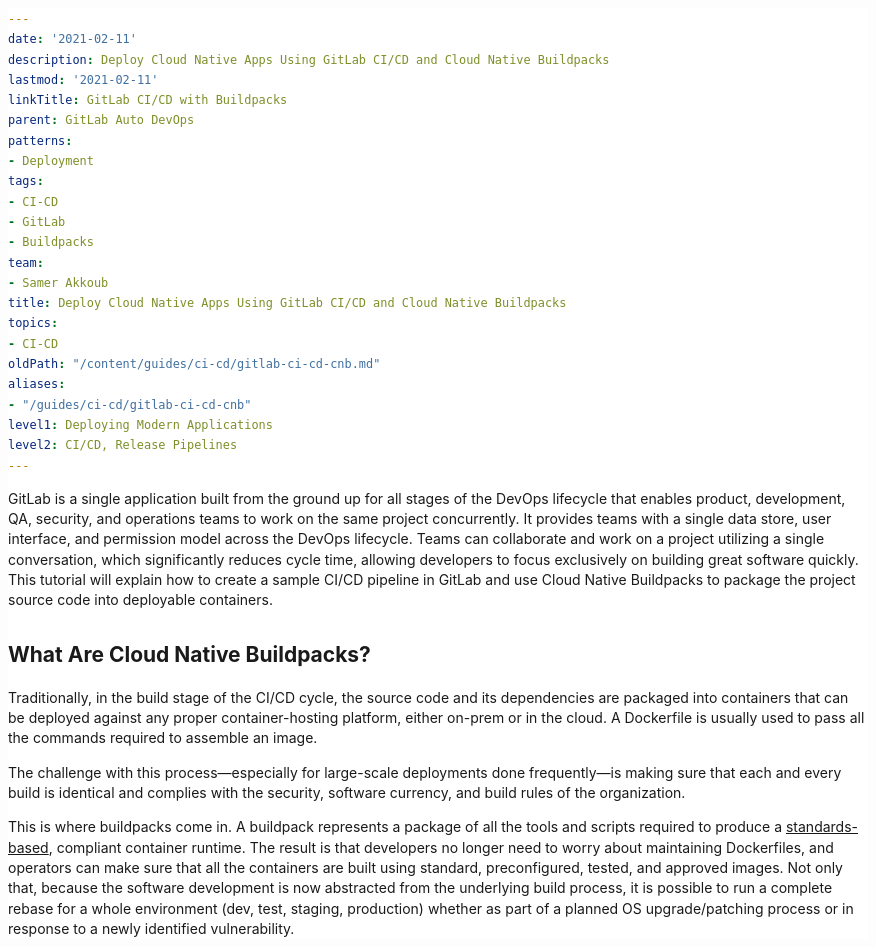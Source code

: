 ```yaml
---
date: '2021-02-11'
description: Deploy Cloud Native Apps Using GitLab CI/CD and Cloud Native Buildpacks
lastmod: '2021-02-11'
linkTitle: GitLab CI/CD with Buildpacks
parent: GitLab Auto DevOps
patterns:
- Deployment
tags:
- CI-CD
- GitLab
- Buildpacks
team:
- Samer Akkoub
title: Deploy Cloud Native Apps Using GitLab CI/CD and Cloud Native Buildpacks
topics:
- CI-CD
oldPath: "/content/guides/ci-cd/gitlab-ci-cd-cnb.md"
aliases:
- "/guides/ci-cd/gitlab-ci-cd-cnb"
level1: Deploying Modern Applications
level2: CI/CD, Release Pipelines
---
```


GitLab is a single application built from the ground up for all stages of the DevOps lifecycle that enables  product, development, QA, security, and operations teams to work on the same project concurrently. It provides teams with a single data store, user interface, and permission model across the DevOps lifecycle. Teams can collaborate and work on a project utilizing a single conversation, which significantly reduces cycle time, allowing developers to focus exclusively on building great software quickly.
This tutorial will explain how to create a sample CI/CD pipeline in GitLab and use Cloud Native Buildpacks to package the project source code into deployable containers.

## What Are Cloud Native Buildpacks?

Traditionally, in the build stage of the CI/CD cycle, the source code and its dependencies are packaged into containers that can be deployed against any proper container-hosting platform, either on-prem or in the cloud. A Dockerfile is usually used to pass all the commands required to assemble an image.

The challenge with this process—especially for large-scale deployments done frequently—is making sure that each and every build is identical and complies with the security, software currency, and build rules of the organization.

This is where buildpacks come in. A buildpack represents a package of all the tools and scripts required to produce a [standards-based](https://www.opencontainers.org), compliant container runtime.  The result is that developers no longer need to worry about maintaining Dockerfiles, and operators can make sure that all the containers are built using standard, preconfigured, tested, and approved images.
Not only that, because the software development is now abstracted from the underlying build process, it is possible to run a complete rebase for a whole environment (dev, test, staging, production) whether as part of a planned OS upgrade/patching process or in response to a newly identified vulnerability.
